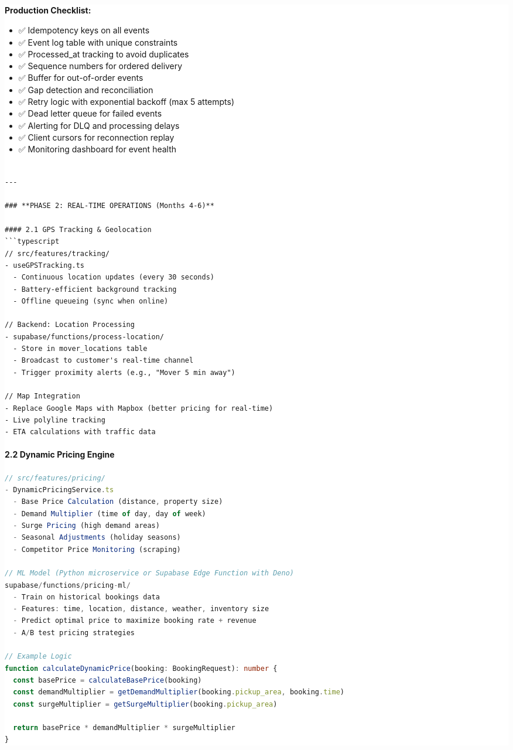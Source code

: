**Production Checklist:**
- ✅ Idempotency keys on all events
- ✅ Event log table with unique constraints
- ✅ Processed_at tracking to avoid duplicates
- ✅ Sequence numbers for ordered delivery
- ✅ Buffer for out-of-order events
- ✅ Gap detection and reconciliation
- ✅ Retry logic with exponential backoff (max 5 attempts)
- ✅ Dead letter queue for failed events
- ✅ Alerting for DLQ and processing delays
- ✅ Client cursors for reconnection replay
- ✅ Monitoring dashboard for event health
```

---

### **PHASE 2: REAL-TIME OPERATIONS (Months 4-6)**

#### 2.1 GPS Tracking & Geolocation
```typescript
// src/features/tracking/
- useGPSTracking.ts
  - Continuous location updates (every 30 seconds)
  - Battery-efficient background tracking
  - Offline queueing (sync when online)
  
// Backend: Location Processing
- supabase/functions/process-location/
  - Store in mover_locations table
  - Broadcast to customer's real-time channel
  - Trigger proximity alerts (e.g., "Mover 5 min away")

// Map Integration
- Replace Google Maps with Mapbox (better pricing for real-time)
- Live polyline tracking
- ETA calculations with traffic data
```

#### 2.2 Dynamic Pricing Engine
```typescript
// src/features/pricing/
- DynamicPricingService.ts
  - Base Price Calculation (distance, property size)
  - Demand Multiplier (time of day, day of week)
  - Surge Pricing (high demand areas)
  - Seasonal Adjustments (holiday seasons)
  - Competitor Price Monitoring (scraping)

// ML Model (Python microservice or Supabase Edge Function with Deno)
supabase/functions/pricing-ml/
  - Train on historical bookings data
  - Features: time, location, distance, weather, inventory size
  - Predict optimal price to maximize booking rate + revenue
  - A/B test pricing strategies

// Example Logic
function calculateDynamicPrice(booking: BookingRequest): number {
  const basePrice = calculateBasePrice(booking)
  const demandMultiplier = getDemandMultiplier(booking.pickup_area, booking.time)
  const surgeMultiplier = getSurgeMultiplier(booking.pickup_area)
  
  return basePrice * demandMultiplier * surgeMultiplier
}
```
